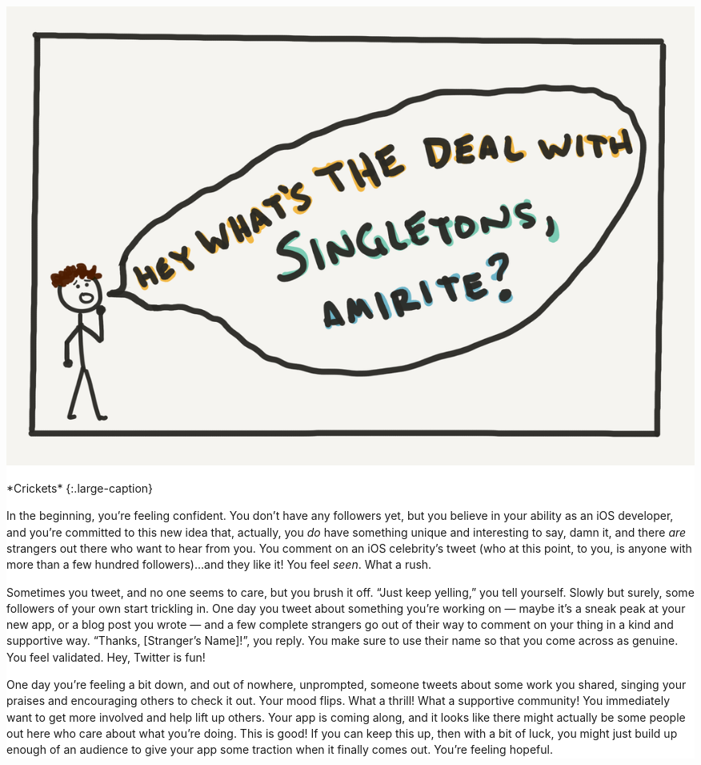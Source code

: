 ![Yelling into the void](/assets/img/imposter-2.png)

\*Crickets\*
{:.large-caption}

In the beginning, you’re feeling confident. You don’t have any followers yet, but you believe in your ability as an iOS developer, and you’re committed to this new idea that, actually, you _do_ have something unique and interesting to say, damn it, and there _are_ strangers out there who want to hear from you. You comment on an iOS celebrity’s tweet (who at this point, to you, is anyone with more than a few hundred followers)...and they like it! You feel _seen_. What a rush.

Sometimes you tweet, and no one seems to care, but you brush it off. “Just keep yelling,” you tell yourself. Slowly but surely, some followers of your own start trickling in. One day you tweet about something you’re working on — maybe it’s a sneak peak at your new app, or a blog post you wrote — and a few complete strangers go out of their way to comment on your thing in a kind and supportive way. “Thanks, [Stranger’s Name]!”, you reply. You make sure to use their name so that you come across as genuine. You feel validated. Hey, Twitter is fun!

One day you’re feeling a bit down, and out of nowhere, unprompted, someone tweets about some work you shared, singing your praises and encouraging others to check it out. Your mood flips. What a thrill! What a supportive community! You immediately want to get more involved and help lift up others. Your app is coming along, and it looks like there might actually be some people out here who care about what you’re doing. This is good! If you can keep this up, then with a bit of luck, you might just build up enough of an audience to give your app some traction when it finally comes out. You’re feeling hopeful.
